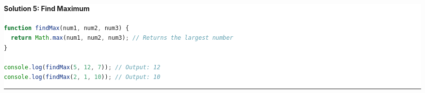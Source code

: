 
#### **Solution 5: Find Maximum**
```javascript
function findMax(num1, num2, num3) {
  return Math.max(num1, num2, num3); // Returns the largest number
}

console.log(findMax(5, 12, 7)); // Output: 12
console.log(findMax(2, 1, 10)); // Output: 10
```

---
